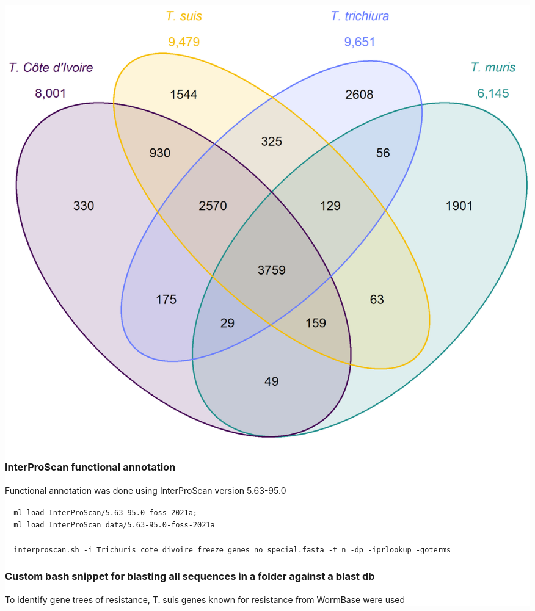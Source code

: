 ![OMA species tree](Images/venn_diagram_with_trichuris_relatives2.png)

### InterProScan functional annotation <a name="InterProScan"></a>
Functional annotation was done using InterProScan version 5.63-95.0


      ml load InterProScan/5.63-95.0-foss-2021a;
      ml load InterProScan_data/5.63-95.0-foss-2021a
      
      interproscan.sh -i Trichuris_cote_divoire_freeze_genes_no_special.fasta -t n -dp -iprlookup -goterms

### Custom bash snippet for blasting all sequences in a folder against a blast db <a name="bash"></a>
To identify gene trees of resistance, T. suis genes known for resistance from WormBase were used
